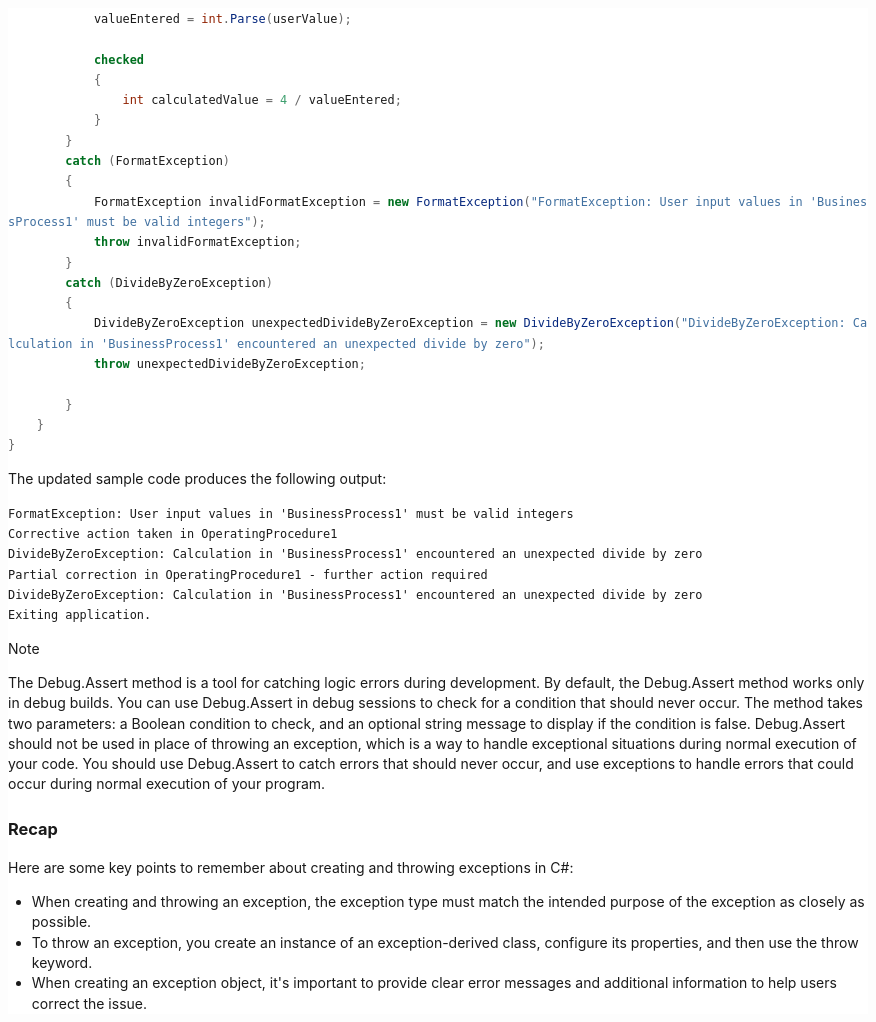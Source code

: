 ```csharp
            valueEntered = int.Parse(userValue);

            checked
            {
                int calculatedValue = 4 / valueEntered;
            }
        }
        catch (FormatException)
        {
            FormatException invalidFormatException = new FormatException("FormatException: User input values in 'BusinessProcess1' must be valid integers");
            throw invalidFormatException;
        }
        catch (DivideByZeroException)
        {
            DivideByZeroException unexpectedDivideByZeroException = new DivideByZeroException("DivideByZeroException: Calculation in 'BusinessProcess1' encountered an unexpected divide by zero");
            throw unexpectedDivideByZeroException;

        }
    }
}
```

The updated sample code produces the following output:

```plaintext
FormatException: User input values in 'BusinessProcess1' must be valid integers
Corrective action taken in OperatingProcedure1
DivideByZeroException: Calculation in 'BusinessProcess1' encountered an unexpected divide by zero
Partial correction in OperatingProcedure1 - further action required
DivideByZeroException: Calculation in 'BusinessProcess1' encountered an unexpected divide by zero
Exiting application.
```

> [!NOTE]
> The Debug.Assert method is a tool for catching logic errors during
> development. By default, the Debug.Assert method works only in debug builds.
> You can use Debug.Assert in debug sessions to check for a condition that
> should never occur. The method takes two parameters: a Boolean condition to
> check, and an optional string message to display if the condition is false.
> Debug.Assert should not be used in place of throwing an exception, which is a
> way to handle exceptional situations during normal execution of your code. You
> should use Debug.Assert to catch errors that should never occur, and use
> exceptions to handle errors that could occur during normal execution of your
> program.

### Recap

Here are some key points to remember about creating and throwing exceptions in
C#:

- When creating and throwing an exception, the exception type must match the
  intended purpose of the exception as closely as possible.
- To throw an exception, you create an instance of an exception-derived class,
  configure its properties, and then use the throw keyword.
- When creating an exception object, it's important to provide clear error
  messages and additional information to help users correct the issue.
